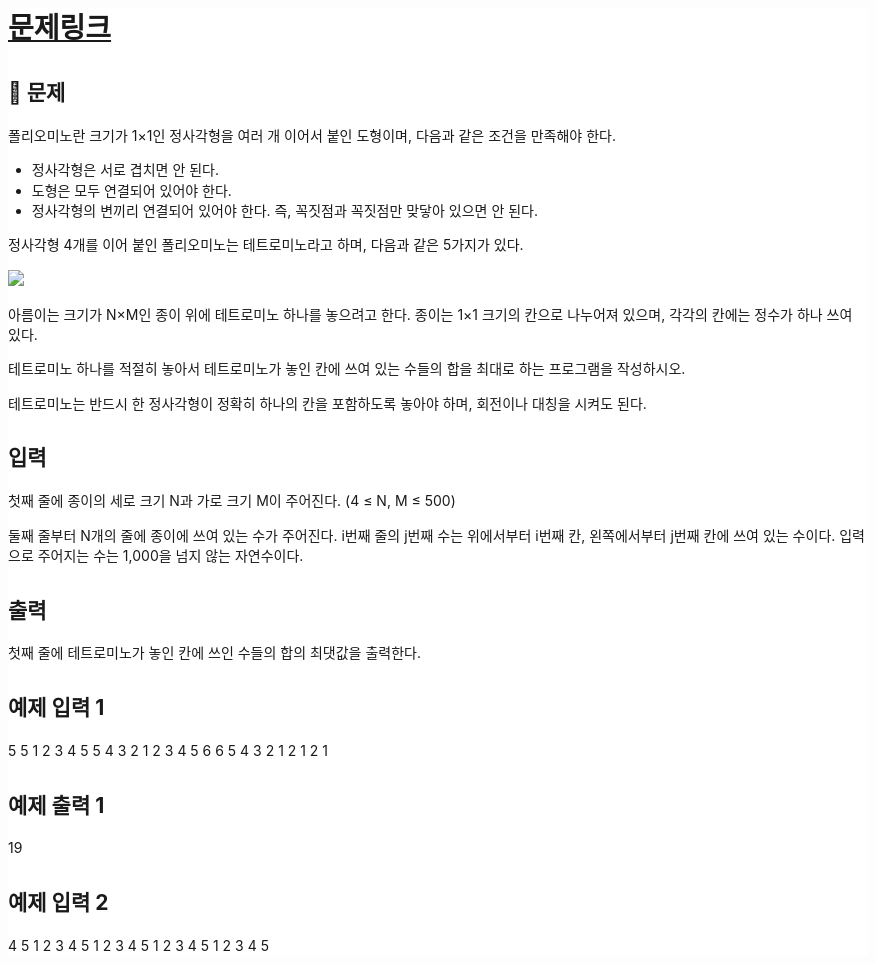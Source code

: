 # [문제링크](https://www.acmicpc.net/problem/14500)

## 📝 문제

폴리오미노란 크기가 1×1인 정사각형을 여러 개 이어서 붙인 도형이며, 다음과 같은 조건을 만족해야 한다.

-   정사각형은 서로 겹치면 안 된다.
-   도형은 모두 연결되어 있어야 한다.
-   정사각형의 변끼리 연결되어 있어야 한다. 즉, 꼭짓점과 꼭짓점만 맞닿아 있으면 안 된다.

정사각형 4개를 이어 붙인 폴리오미노는 테트로미노라고 하며, 다음과 같은 5가지가 있다.

[![](https://onlinejudgeimages.s3-ap-northeast-1.amazonaws.com/problem/14500/1.png)](https://commons.wikimedia.org/wiki/File:All_5_free_tetrominoes.svg)

아름이는 크기가 N×M인 종이 위에 테트로미노 하나를 놓으려고 한다. 종이는 1×1 크기의 칸으로 나누어져 있으며, 각각의 칸에는 정수가 하나 쓰여 있다.

테트로미노 하나를 적절히 놓아서 테트로미노가 놓인 칸에 쓰여 있는 수들의 합을 최대로 하는 프로그램을 작성하시오.

테트로미노는 반드시 한 정사각형이 정확히 하나의 칸을 포함하도록 놓아야 하며, 회전이나 대칭을 시켜도 된다.

## 입력

첫째 줄에 종이의 세로 크기 N과 가로 크기 M이 주어진다. (4 ≤ N, M ≤ 500)

둘째 줄부터 N개의 줄에 종이에 쓰여 있는 수가 주어진다. i번째 줄의 j번째 수는 위에서부터 i번째 칸, 왼쪽에서부터 j번째 칸에 쓰여 있는 수이다. 입력으로 주어지는 수는 1,000을 넘지 않는 자연수이다.

## 출력

첫째 줄에 테트로미노가 놓인 칸에 쓰인 수들의 합의 최댓값을 출력한다.

## 예제 입력 1 

5 5
1 2 3 4 5
5 4 3 2 1
2 3 4 5 6
6 5 4 3 2
1 2 1 2 1

## 예제 출력 1 

19

## 예제 입력 2 

4 5
1 2 3 4 5
1 2 3 4 5
1 2 3 4 5
1 2 3 4 5
